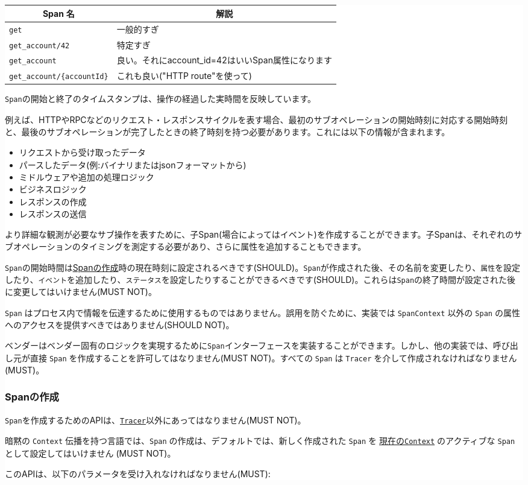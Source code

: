 

| Span 名           | 解説         |
| ----------------- | ------------ |
| `get`             | 一般的すぎ   |
| `get_account/42`  | 特定すぎ     |
| `get_account`     | 良い。それにaccount_id=42はいいSpan属性になります|
| `get_account/{accountId}` | これも良い("HTTP route"を使って) |



`Span`の開始と終了のタイムスタンプは、操作の経過した実時間を反映しています。



例えば、HTTPやRPCなどのリクエスト・レスポンスサイクルを表す場合、最初のサブオペレーションの開始時刻に対応する開始時刻と、最後のサブオペレーションが完了したときの終了時刻を持つ必要があります。これには以下の情報が含まれます。



- リクエストから受け取ったデータ
- パースしたデータ(例:バイナリまたはjsonフォーマットから)
- ミドルウェアや追加の処理ロジック
- ビジネスロジック
- レスポンスの作成
- レスポンスの送信



より詳細な観測が必要なサブ操作を表すために、子Span(場合によってはイベント)を作成することができます。子Spanは、それぞれのサブオペレーションのタイミングを測定する必要があり、さらに属性を追加することもできます。



`Span`の開始時間は[Spanの作成](#spanの作成)時の現在時刻に設定されるべきです(SHOULD)。`Span`が作成された後、その名前を変更したり、`属性`を設定したり、`イベント`を追加したり、`ステータス`を設定したりすることができるべきです(SHOULD)。これらは`Span`の終了時間が設定された後に変更してはいけません(MUST NOT)。



`Span` はプロセス内で情報を伝達するために使用するものではありません。誤用を防ぐために、実装では `SpanContext` 以外の `Span` の属性へのアクセスを提供すべきではありません(SHOULD NOT)。



ベンダーはベンダー固有のロジックを実現するために`Span`インターフェースを実装することができます。しかし、他の実装では、呼び出し元が直接 `Span` を作成することを許可してはなりません(MUST NOT)。すべての `Span` は `Tracer` を介して作成されなければなりません(MUST)。



### Spanの作成



`Span`を作成するためのAPIは、[`Tracer`](#tracer)以外にあってはなりません(MUST NOT)。



暗黙の `Context` 伝播を持つ言語では、`Span` の作成は、デフォルトでは、新しく作成された `Span` を [現在の`Context`](#context-interaction) のアクティブな `Span` として設定してはいけません (MUST NOT)。



このAPIは、以下のパラメータを受け入れなければなりません(MUST):
